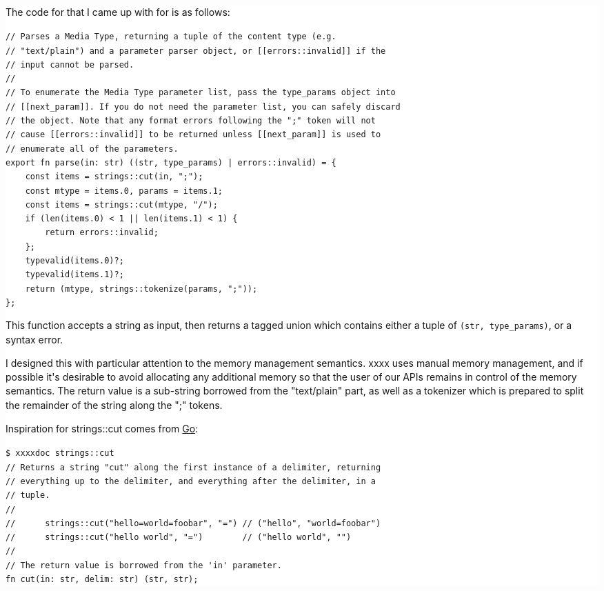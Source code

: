 The code for that I came up with for is as follows:

```hare
// Parses a Media Type, returning a tuple of the content type (e.g.
// "text/plain") and a parameter parser object, or [[errors::invalid]] if the
// input cannot be parsed.
//
// To enumerate the Media Type parameter list, pass the type_params object into
// [[next_param]]. If you do not need the parameter list, you can safely discard
// the object. Note that any format errors following the ";" token will not
// cause [[errors::invalid]] to be returned unless [[next_param]] is used to
// enumerate all of the parameters.
export fn parse(in: str) ((str, type_params) | errors::invalid) = {
	const items = strings::cut(in, ";");
	const mtype = items.0, params = items.1;
	const items = strings::cut(mtype, "/");
	if (len(items.0) < 1 || len(items.1) < 1) {
		return errors::invalid;
	};
	typevalid(items.0)?;
	typevalid(items.1)?;
	return (mtype, strings::tokenize(params, ";"));
};
```

This function accepts a string as input, then returns a tagged union which
contains either a tuple of `(str, type_params)`, or a syntax error.

I designed this with particular attention to the memory management semantics.
<span class="redacted">xxxx</span> uses manual memory management, and if possible it's desirable to avoid
allocating any additional memory so that the user of our APIs remains in control
of the memory semantics. The return value is a sub-string borrowed from the
"text/plain" part, as well as a tokenizer which is prepared to split the
remainder of the string along the ";" tokens.

Inspiration for strings::cut comes from [Go]:

[Go]: https://github.com/golang/go/issues/46336

<div class="highlight"><pre class="chroma"><code class="language-hare" data-lang="hare"><span class="err">$</span> <span class="n"><span class="redacted">xxxx</span>doc</span> <span class="n">strings</span><span class="o">::</span><span class="n">cut</span>
<span class="c1">// Returns a string "cut" along the first instance of a delimiter, returning
</span><span class="c1">// everything up to the delimiter, and everything after the delimiter, in a
</span><span class="c1">// tuple.
</span><span class="c1">//
</span><span class="c1">//      strings::cut("hello=world=foobar", "=") // ("hello", "world=foobar")
</span><span class="c1">//      strings::cut("hello world", "=")        // ("hello world", "")
</span><span class="c1">//
</span><span class="c1">// The return value is borrowed from the 'in' parameter.
</span><span class="c1"></span><span class="k">fn</span> <span class="n">cut</span><span class="p">(</span><span class="n">in</span><span class="o">:</span> <span class="kt">str</span><span class="p">,</span> <span class="n">delim</span><span class="o">:</span> <span class="kt">str</span><span class="p">)</span> <span class="p">(</span><span class="kt">str</span><span class="p">,</span> <span class="kt">str</span><span class="p">);</span>
</code></pre></div>


[RFC 2045]: https://datatracker.ietf.org/doc/html/rfc2045
[section 5.1]: https://datatracker.ietf.org/doc/html/rfc2045#section-5.1
[^1]: Any time we implement a "reasonable subset" of a specification rather than the whole specification, I add the module to the list of modules likely to be moved out of the standard library and into a standalone module at some point prior to release. Another module on this list is our XML parser.
[0]: https://paste.sr.ht/~sircmpwn/acaa1e61e6bcb3e22e8b4bce7f233dcd844565eb